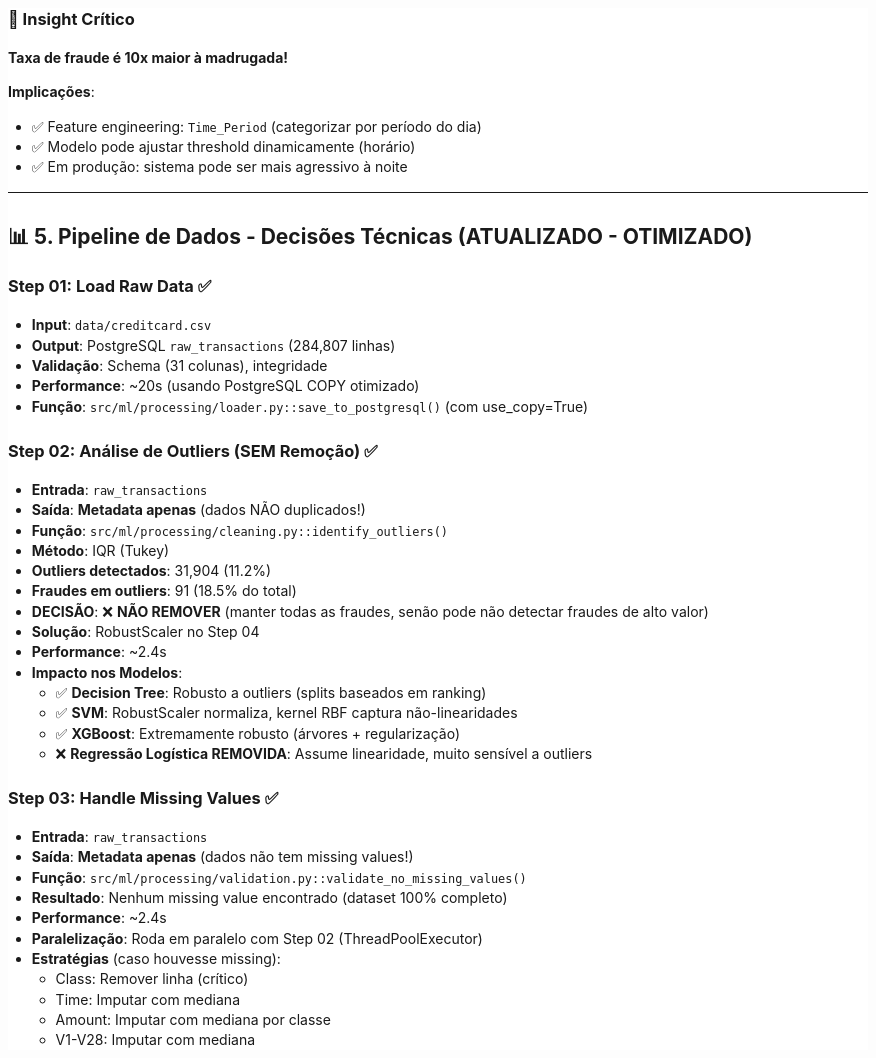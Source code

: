 ### 🎯 Insight Crítico
**Taxa de fraude é 10x maior à madrugada!**

**Implicações**:
- ✅ Feature engineering: `Time_Period` (categorizar por período do dia)
- ✅ Modelo pode ajustar threshold dinamicamente (horário)
- ✅ Em produção: sistema pode ser mais agressivo à noite

---

## 📊 5. Pipeline de Dados - Decisões Técnicas (ATUALIZADO - OTIMIZADO)

### Step 01: Load Raw Data ✅
- **Input**: `data/creditcard.csv`
- **Output**: PostgreSQL `raw_transactions` (284,807 linhas)
- **Validação**: Schema (31 colunas), integridade
- **Performance**: ~20s (usando PostgreSQL COPY otimizado)
- **Função**: `src/ml/processing/loader.py::save_to_postgresql()` (com use_copy=True)

### Step 02: Análise de Outliers (SEM Remoção) ✅
- **Entrada**: `raw_transactions`
- **Saída**: **Metadata apenas** (dados NÃO duplicados!)
- **Função**: `src/ml/processing/cleaning.py::identify_outliers()`
- **Método**: IQR (Tukey)
- **Outliers detectados**: 31,904 (11.2%)
- **Fraudes em outliers**: 91 (18.5% do total)
- **DECISÃO**: ❌ **NÃO REMOVER** (manter todas as fraudes, senão pode não detectar fraudes de alto valor)
- **Solução**: RobustScaler no Step 04
- **Performance**: ~2.4s
- **Impacto nos Modelos**:
  - ✅ **Decision Tree**: Robusto a outliers (splits baseados em ranking)
  - ✅ **SVM**: RobustScaler normaliza, kernel RBF captura não-linearidades
  - ✅ **XGBoost**: Extremamente robusto (árvores + regularização)
  - ❌ **Regressão Logística REMOVIDA**: Assume linearidade, muito sensível a outliers

### Step 03: Handle Missing Values ✅
- **Entrada**: `raw_transactions`
- **Saída**: **Metadata apenas** (dados não tem missing values!)
- **Função**: `src/ml/processing/validation.py::validate_no_missing_values()`
- **Resultado**: Nenhum missing value encontrado (dataset 100% completo)
- **Performance**: ~2.4s
- **Paralelização**: Roda em paralelo com Step 02 (ThreadPoolExecutor)
- **Estratégias** (caso houvesse missing):
  - Class: Remover linha (crítico)
  - Time: Imputar com mediana
  - Amount: Imputar com mediana por classe
  - V1-V28: Imputar com mediana

